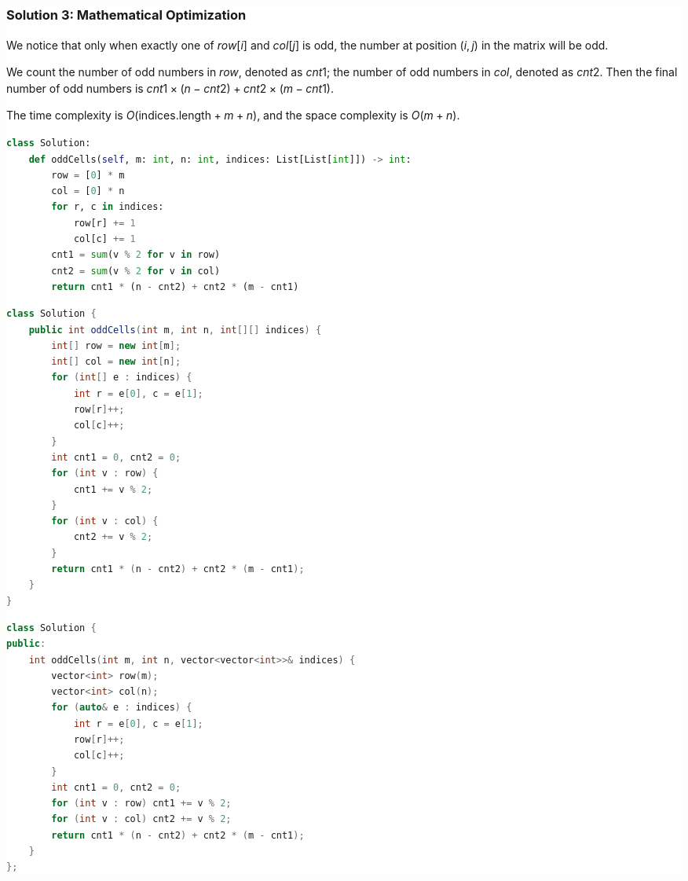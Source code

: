 

### Solution 3: Mathematical Optimization

We notice that only when exactly one of $row[i]$ and $col[j]$ is odd, the number at position $(i, j)$ in the matrix will be odd.

We count the number of odd numbers in $row$, denoted as $cnt1$; the number of odd numbers in $col$, denoted as $cnt2$. Then the final number of odd numbers is $cnt1 \times (n-cnt2) + cnt2 \times (m-cnt1)$.

The time complexity is $O(\text{indices.length} + m + n)$, and the space complexity is $O(m+n)$.



```python
class Solution:
    def oddCells(self, m: int, n: int, indices: List[List[int]]) -> int:
        row = [0] * m
        col = [0] * n
        for r, c in indices:
            row[r] += 1
            col[c] += 1
        cnt1 = sum(v % 2 for v in row)
        cnt2 = sum(v % 2 for v in col)
        return cnt1 * (n - cnt2) + cnt2 * (m - cnt1)
```

```java
class Solution {
    public int oddCells(int m, int n, int[][] indices) {
        int[] row = new int[m];
        int[] col = new int[n];
        for (int[] e : indices) {
            int r = e[0], c = e[1];
            row[r]++;
            col[c]++;
        }
        int cnt1 = 0, cnt2 = 0;
        for (int v : row) {
            cnt1 += v % 2;
        }
        for (int v : col) {
            cnt2 += v % 2;
        }
        return cnt1 * (n - cnt2) + cnt2 * (m - cnt1);
    }
}
```

```cpp
class Solution {
public:
    int oddCells(int m, int n, vector<vector<int>>& indices) {
        vector<int> row(m);
        vector<int> col(n);
        for (auto& e : indices) {
            int r = e[0], c = e[1];
            row[r]++;
            col[c]++;
        }
        int cnt1 = 0, cnt2 = 0;
        for (int v : row) cnt1 += v % 2;
        for (int v : col) cnt2 += v % 2;
        return cnt1 * (n - cnt2) + cnt2 * (m - cnt1);
    }
};
```
